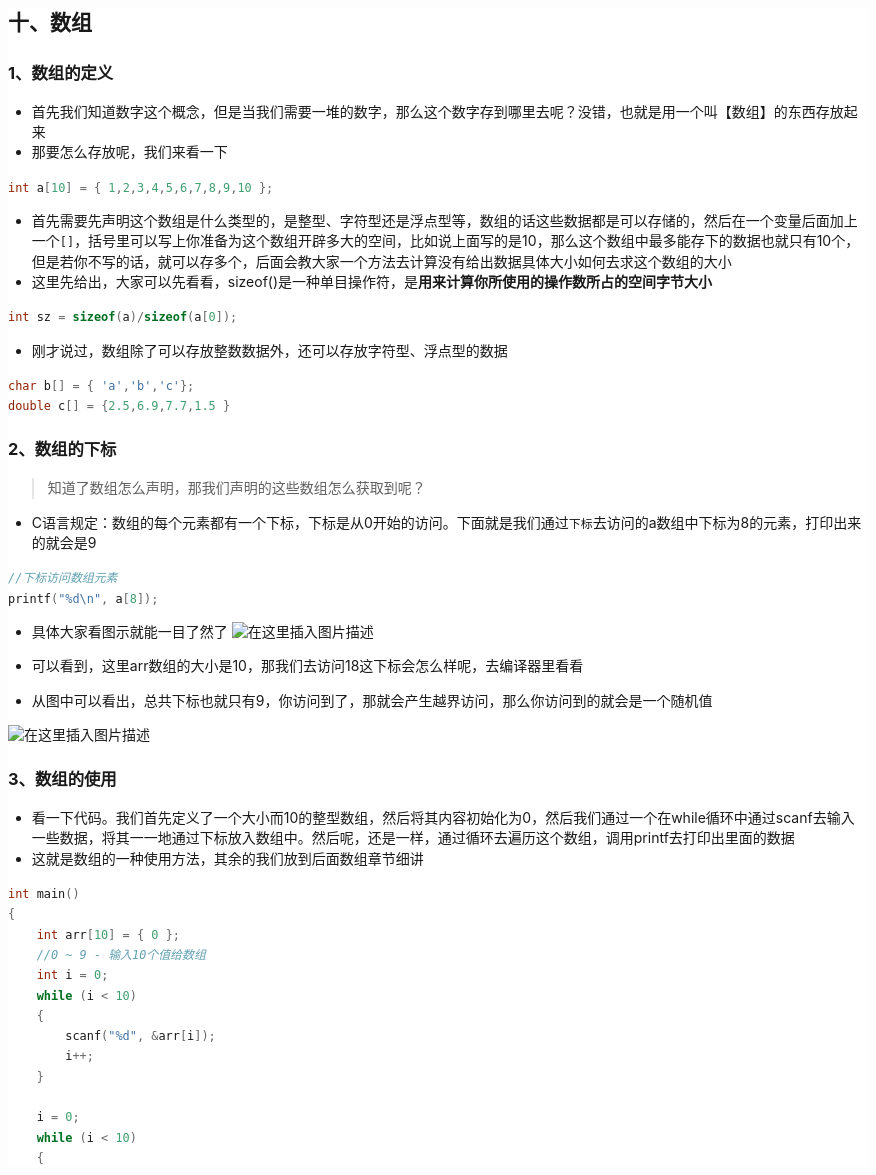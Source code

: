 

## 十、数组

### 1、数组的定义

- 首先我们知道数字这个概念，但是当我们需要一堆的数字，那么这个数字存到哪里去呢？没错，也就是用一个叫【数组】的东西存放起来
- 那要怎么存放呢，我们来看一下

```c
int a[10] = { 1,2,3,4,5,6,7,8,9,10 };
```

- 首先需要先声明这个数组是什么类型的，是整型、字符型还是浮点型等，数组的话这些数据都是可以存储的，然后在一个变量后面加上一个`[]`，括号里可以写上你准备为这个数组开辟多大的空间，比如说上面写的是10，那么这个数组中最多能存下的数据也就只有10个，但是若你不写的话，就可以存多个，后面会教大家一个方法去计算没有给出数据具体大小如何去求这个数组的大小
- 这里先给出，大家可以先看看，sizeof()是一种单目操作符，是**用来计算你所使用的操作数所占的空间字节大小**

```c
int sz = sizeof(a)/sizeof(a[0]);
```

- 刚才说过，数组除了可以存放整数数据外，还可以存放字符型、浮点型的数据

```c
char b[] = { 'a','b','c'};
double c[] = {2.5,6.9,7.7,1.5 }
```

### 2、数组的下标

> 知道了数组怎么声明，那我们声明的这些数组怎么获取到呢？


- C语言规定：数组的每个元素都有一个下标，下标是从0开始的访问。下面就是我们通过`下标`去访问的a数组中下标为8的元素，打印出来的就会是9

```c
//下标访问数组元素
printf("%d\n", a[8]);
```

- 具体大家看图示就能一目了然了
  ![在这里插入图片描述](https://img-blog.csdnimg.cn/9c61c4db1be04d888b824715f2f27222.png)

- 可以看到，这里arr数组的大小是10，那我们去访问18这下标会怎么样呢，去编译器里看看
- 从图中可以看出，总共下标也就只有9，你访问到了，那就会产生越界访问，那么你访问到的就会是一个随机值

![在这里插入图片描述](https://img-blog.csdnimg.cn/8d39fe54ac904a10b649613f06b7941d.png)


### 3、数组的使用


- 看一下代码。我们首先定义了一个大小而10的整型数组，然后将其内容初始化为0，然后我们通过一个在while循环中通过scanf去输入一些数据，将其一一地通过下标放入数组中。然后呢，还是一样，通过循环去遍历这个数组，调用printf去打印出里面的数据
- 这就是数组的一种使用方法，其余的我们放到后面数组章节细讲

```c
int main()
{
	int arr[10] = { 0 };
	//0 ~ 9 - 输入10个值给数组
	int i = 0;
	while (i < 10) 
	{
		scanf("%d", &arr[i]);
		i++;
	}

	i = 0;
	while (i < 10) 
	{
```